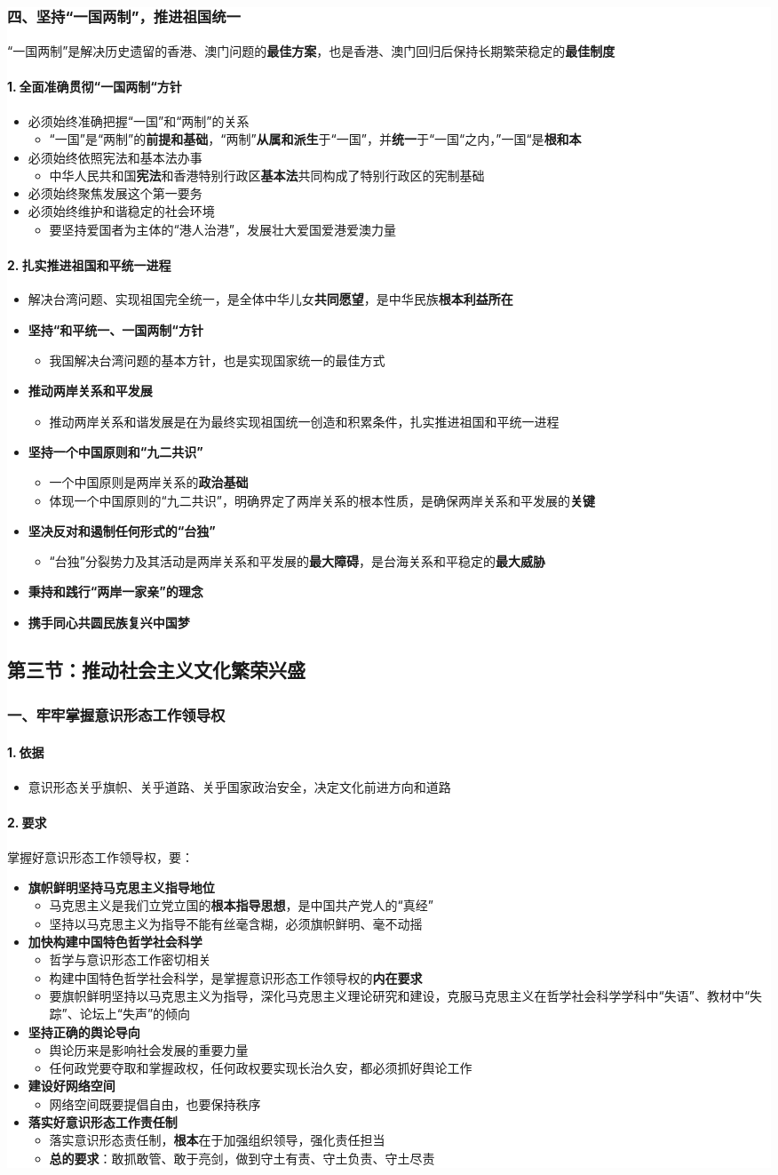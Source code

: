 

### 四、坚持“一国两制”，推进祖国统一

“一国两制”是解决历史遗留的香港、澳门问题的**最佳方案**，也是香港、澳门回归后保持长期繁荣稳定的**最佳制度**

#### 1. 全面准确贯彻“一国两制“方针

* 必须始终准确把握“一国”和“两制”的关系
  * “一国”是“两制”的**前提和基础**，“两制”**从属和派生**于“一国”，并**统一**于“一国“之内，”一国“是**根和本**
* 必须始终依照宪法和基本法办事
  * 中华人民共和国**宪法**和香港特别行政区**基本法**共同构成了特别行政区的宪制基础
* 必须始终聚焦发展这个第一要务
* 必须始终维护和谐稳定的社会环境
  * 要坚持爱国者为主体的“港人治港”，发展壮大爱国爱港爱澳力量

#### 2. 扎实推进祖国和平统一进程

* 解决台湾问题、实现祖国完全统一，是全体中华儿女**共同愿望**，是中华民族**根本利益所在**

* **坚持“和平统一、一国两制“方针**
  * 我国解决台湾问题的基本方针，也是实现国家统一的最佳方式
* **推动两岸关系和平发展**
  * 推动两岸关系和谐发展是在为最终实现祖国统一创造和积累条件，扎实推进祖国和平统一进程
* **坚持一个中国原则和“九二共识”**
  * 一个中国原则是两岸关系的**政治基础**
  * 体现一个中国原则的“九二共识”，明确界定了两岸关系的根本性质，是确保两岸关系和平发展的**关键**
* **坚决反对和遏制任何形式的“台独”**
  * “台独”分裂势力及其活动是两岸关系和平发展的**最大障碍**，是台海关系和平稳定的**最大威胁**
* **秉持和践行“两岸一家亲”的理念**
* **携手同心共圆民族复兴中国梦**



## 第三节：推动社会主义文化繁荣兴盛

### 一、牢牢掌握意识形态工作领导权

#### 1. 依据

* 意识形态关乎旗帜、关乎道路、关乎国家政治安全，决定文化前进方向和道路

#### 2. 要求

掌握好意识形态工作领导权，要：

* **旗帜鲜明坚持马克思主义指导地位**
  * 马克思主义是我们立党立国的**根本指导思想**，是中国共产党人的“真经”
  * 坚持以马克思主义为指导不能有丝毫含糊，必须旗帜鲜明、毫不动摇
* **加快构建中国特色哲学社会科学**
  * 哲学与意识形态工作密切相关
  * 构建中国特色哲学社会科学，是掌握意识形态工作领导权的**内在要求**
  * 要旗帜鲜明坚持以马克思主义为指导，深化马克思主义理论研究和建设，克服马克思主义在哲学社会科学学科中“失语”、教材中“失踪”、论坛上“失声”的倾向
* **坚持正确的舆论导向**
  * 舆论历来是影响社会发展的重要力量
  * 任何政党要夺取和掌握政权，任何政权要实现长治久安，都必须抓好舆论工作
* **建设好网络空间**
  * 网络空间既要提倡自由，也要保持秩序
* **落实好意识形态工作责任制**
  * 落实意识形态责任制，**根本**在于加强组织领导，强化责任担当
  * **总的要求**：敢抓敢管、敢于亮剑，做到守土有责、守土负责、守土尽责
